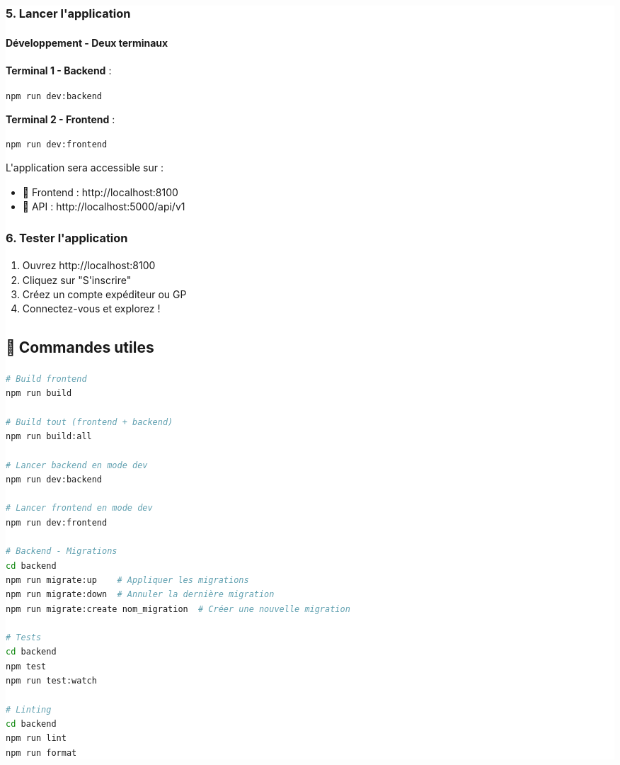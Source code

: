 ### 5. Lancer l'application

#### Développement - Deux terminaux

**Terminal 1 - Backend** :
```bash
npm run dev:backend
```

**Terminal 2 - Frontend** :
```bash
npm run dev:frontend
```

L'application sera accessible sur :
- 🎨 Frontend : http://localhost:8100
- 🔌 API : http://localhost:5000/api/v1

### 6. Tester l'application

1. Ouvrez http://localhost:8100
2. Cliquez sur "S'inscrire"
3. Créez un compte expéditeur ou GP
4. Connectez-vous et explorez !

## 📱 Commandes utiles

```bash
# Build frontend
npm run build

# Build tout (frontend + backend)
npm run build:all

# Lancer backend en mode dev
npm run dev:backend

# Lancer frontend en mode dev
npm run dev:frontend

# Backend - Migrations
cd backend
npm run migrate:up    # Appliquer les migrations
npm run migrate:down  # Annuler la dernière migration
npm run migrate:create nom_migration  # Créer une nouvelle migration

# Tests
cd backend
npm test
npm run test:watch

# Linting
cd backend
npm run lint
npm run format
```
